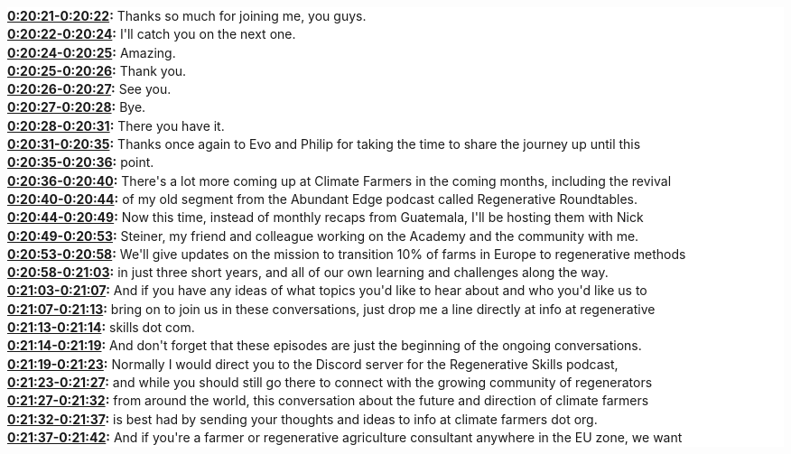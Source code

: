 **[0:20:21-0:20:22](https://regenerativeskills.com/ivo-degn-and-philippe-birker-on-the-climate-farmers-journey-and-mission-part-2/#t=0:20:21):**  Thanks so much for joining me, you guys.  
**[0:20:22-0:20:24](https://regenerativeskills.com/ivo-degn-and-philippe-birker-on-the-climate-farmers-journey-and-mission-part-2/#t=0:20:22):**  I'll catch you on the next one.  
**[0:20:24-0:20:25](https://regenerativeskills.com/ivo-degn-and-philippe-birker-on-the-climate-farmers-journey-and-mission-part-2/#t=0:20:24):**  Amazing.  
**[0:20:25-0:20:26](https://regenerativeskills.com/ivo-degn-and-philippe-birker-on-the-climate-farmers-journey-and-mission-part-2/#t=0:20:25):**  Thank you.  
**[0:20:26-0:20:27](https://regenerativeskills.com/ivo-degn-and-philippe-birker-on-the-climate-farmers-journey-and-mission-part-2/#t=0:20:26):**  See you.  
**[0:20:27-0:20:28](https://regenerativeskills.com/ivo-degn-and-philippe-birker-on-the-climate-farmers-journey-and-mission-part-2/#t=0:20:27):**  Bye.  
**[0:20:28-0:20:31](https://regenerativeskills.com/ivo-degn-and-philippe-birker-on-the-climate-farmers-journey-and-mission-part-2/#t=0:20:28):**  There you have it.  
**[0:20:31-0:20:35](https://regenerativeskills.com/ivo-degn-and-philippe-birker-on-the-climate-farmers-journey-and-mission-part-2/#t=0:20:31):**  Thanks once again to Evo and Philip for taking the time to share the journey up until this  
**[0:20:35-0:20:36](https://regenerativeskills.com/ivo-degn-and-philippe-birker-on-the-climate-farmers-journey-and-mission-part-2/#t=0:20:35):**  point.  
**[0:20:36-0:20:40](https://regenerativeskills.com/ivo-degn-and-philippe-birker-on-the-climate-farmers-journey-and-mission-part-2/#t=0:20:36):**  There's a lot more coming up at Climate Farmers in the coming months, including the revival  
**[0:20:40-0:20:44](https://regenerativeskills.com/ivo-degn-and-philippe-birker-on-the-climate-farmers-journey-and-mission-part-2/#t=0:20:40):**  of my old segment from the Abundant Edge podcast called Regenerative Roundtables.  
**[0:20:44-0:20:49](https://regenerativeskills.com/ivo-degn-and-philippe-birker-on-the-climate-farmers-journey-and-mission-part-2/#t=0:20:44):**  Now this time, instead of monthly recaps from Guatemala, I'll be hosting them with Nick  
**[0:20:49-0:20:53](https://regenerativeskills.com/ivo-degn-and-philippe-birker-on-the-climate-farmers-journey-and-mission-part-2/#t=0:20:49):**  Steiner, my friend and colleague working on the Academy and the community with me.  
**[0:20:53-0:20:58](https://regenerativeskills.com/ivo-degn-and-philippe-birker-on-the-climate-farmers-journey-and-mission-part-2/#t=0:20:53):**  We'll give updates on the mission to transition 10% of farms in Europe to regenerative methods  
**[0:20:58-0:21:03](https://regenerativeskills.com/ivo-degn-and-philippe-birker-on-the-climate-farmers-journey-and-mission-part-2/#t=0:20:58):**  in just three short years, and all of our own learning and challenges along the way.  
**[0:21:03-0:21:07](https://regenerativeskills.com/ivo-degn-and-philippe-birker-on-the-climate-farmers-journey-and-mission-part-2/#t=0:21:03):**  And if you have any ideas of what topics you'd like to hear about and who you'd like us to  
**[0:21:07-0:21:13](https://regenerativeskills.com/ivo-degn-and-philippe-birker-on-the-climate-farmers-journey-and-mission-part-2/#t=0:21:07):**  bring on to join us in these conversations, just drop me a line directly at info at regenerative  
**[0:21:13-0:21:14](https://regenerativeskills.com/ivo-degn-and-philippe-birker-on-the-climate-farmers-journey-and-mission-part-2/#t=0:21:13):**  skills dot com.  
**[0:21:14-0:21:19](https://regenerativeskills.com/ivo-degn-and-philippe-birker-on-the-climate-farmers-journey-and-mission-part-2/#t=0:21:14):**  And don't forget that these episodes are just the beginning of the ongoing conversations.  
**[0:21:19-0:21:23](https://regenerativeskills.com/ivo-degn-and-philippe-birker-on-the-climate-farmers-journey-and-mission-part-2/#t=0:21:19):**  Normally I would direct you to the Discord server for the Regenerative Skills podcast,  
**[0:21:23-0:21:27](https://regenerativeskills.com/ivo-degn-and-philippe-birker-on-the-climate-farmers-journey-and-mission-part-2/#t=0:21:23):**  and while you should still go there to connect with the growing community of regenerators  
**[0:21:27-0:21:32](https://regenerativeskills.com/ivo-degn-and-philippe-birker-on-the-climate-farmers-journey-and-mission-part-2/#t=0:21:27):**  from around the world, this conversation about the future and direction of climate farmers  
**[0:21:32-0:21:37](https://regenerativeskills.com/ivo-degn-and-philippe-birker-on-the-climate-farmers-journey-and-mission-part-2/#t=0:21:32):**  is best had by sending your thoughts and ideas to info at climate farmers dot org.  
**[0:21:37-0:21:42](https://regenerativeskills.com/ivo-degn-and-philippe-birker-on-the-climate-farmers-journey-and-mission-part-2/#t=0:21:37):**  And if you're a farmer or regenerative agriculture consultant anywhere in the EU zone, we want  